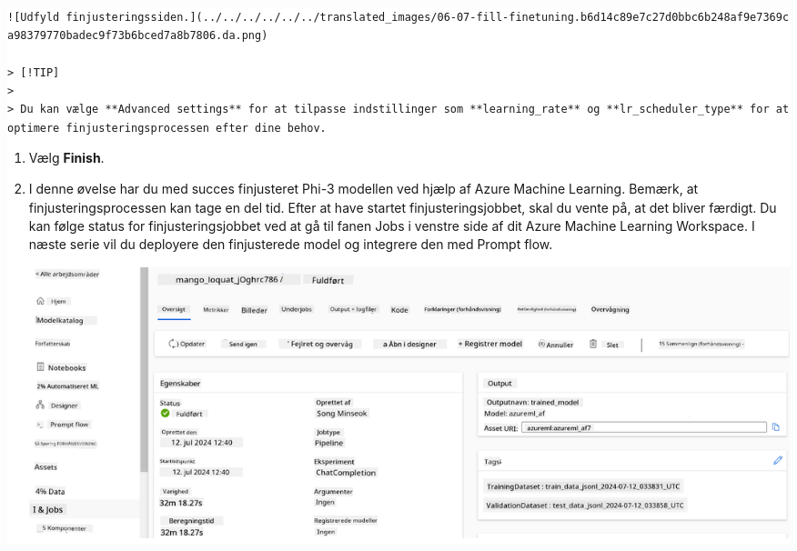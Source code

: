     ![Udfyld finjusteringssiden.](../../../../../../translated_images/06-07-fill-finetuning.b6d14c89e7c27d0bbc6b248af9e7369ca98379770badec9f73b6bced7a8b7806.da.png)

    > [!TIP]
    >
    > Du kan vælge **Advanced settings** for at tilpasse indstillinger som **learning_rate** og **lr_scheduler_type** for at optimere finjusteringsprocessen efter dine behov.

1. Vælg **Finish**.

1. I denne øvelse har du med succes finjusteret Phi-3 modellen ved hjælp af Azure Machine Learning. Bemærk, at finjusteringsprocessen kan tage en del tid. Efter at have startet finjusteringsjobbet, skal du vente på, at det bliver færdigt. Du kan følge status for finjusteringsjobbet ved at gå til fanen Jobs i venstre side af dit Azure Machine Learning Workspace. I næste serie vil du deployere den finjusterede model og integrere den med Prompt flow.

    ![Se finjusteringsjob.](../../../../../../translated_images/06-08-output.2bd32e59930672b1cc1de86056e2fbc91e338f59e2a29d7dac86ede49a9714b2.da.png)

